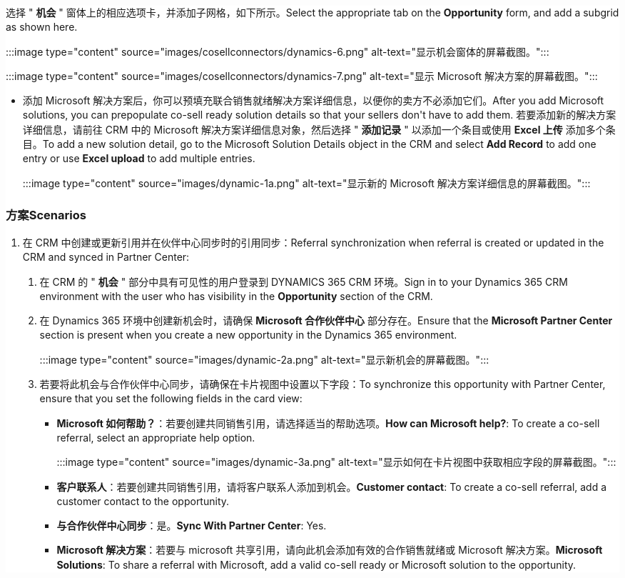   <span data-ttu-id="69d17-288">选择 " **机会** " 窗体上的相应选项卡，并添加子网格，如下所示。</span><span class="sxs-lookup"><span data-stu-id="69d17-288">Select the appropriate tab on the **Opportunity** form, and add a subgrid as shown here.</span></span>

  :::image type="content" source="images/cosellconnectors/dynamics-6.png" alt-text="显示机会窗体的屏幕截图。":::

  :::image type="content" source="images/cosellconnectors/dynamics-7.png" alt-text="显示 Microsoft 解决方案的屏幕截图。":::

- <span data-ttu-id="69d17-291">添加 Microsoft 解决方案后，你可以预填充联合销售就绪解决方案详细信息，以便你的卖方不必添加它们。</span><span class="sxs-lookup"><span data-stu-id="69d17-291">After you add Microsoft solutions, you can prepopulate co-sell ready solution details so that your sellers don't have to add them.</span></span> <span data-ttu-id="69d17-292">若要添加新的解决方案详细信息，请前往 CRM 中的 Microsoft 解决方案详细信息对象，然后选择 " **添加记录** " 以添加一个条目或使用 **Excel 上传** 添加多个条目。</span><span class="sxs-lookup"><span data-stu-id="69d17-292">To add a new solution detail, go to the Microsoft Solution Details object in the CRM and select **Add Record** to add one entry or use **Excel upload** to add multiple entries.</span></span>

  :::image type="content" source="images/dynamic-1a.png" alt-text="显示新的 Microsoft 解决方案详细信息的屏幕截图。":::

### <a name="scenarios"></a><span data-ttu-id="69d17-294">方案</span><span class="sxs-lookup"><span data-stu-id="69d17-294">Scenarios</span></span>

1. <span data-ttu-id="69d17-295">在 CRM 中创建或更新引用并在伙伴中心同步时的引用同步：</span><span class="sxs-lookup"><span data-stu-id="69d17-295">Referral synchronization when referral is created or updated in the CRM and synced in Partner Center:</span></span>

   1. <span data-ttu-id="69d17-296">在 CRM 的 " **机会** " 部分中具有可见性的用户登录到 DYNAMICS 365 CRM 环境。</span><span class="sxs-lookup"><span data-stu-id="69d17-296">Sign in to your Dynamics 365 CRM environment with the user who has visibility in the **Opportunity** section of the CRM.</span></span>

   1. <span data-ttu-id="69d17-297">在 Dynamics 365 环境中创建新机会时，请确保 **Microsoft 合作伙伴中心** 部分存在。</span><span class="sxs-lookup"><span data-stu-id="69d17-297">Ensure that the **Microsoft Partner Center** section is present when you create a new opportunity in the Dynamics 365 environment.</span></span>

      :::image type="content" source="images/dynamic-2a.png" alt-text="显示新机会的屏幕截图。":::

   1. <span data-ttu-id="69d17-299">若要将此机会与合作伙伴中心同步，请确保在卡片视图中设置以下字段：</span><span class="sxs-lookup"><span data-stu-id="69d17-299">To synchronize this opportunity with Partner Center, ensure that you set the following fields in the card view:</span></span>

      - <span data-ttu-id="69d17-300">**Microsoft 如何帮助？**：若要创建共同销售引用，请选择适当的帮助选项。</span><span class="sxs-lookup"><span data-stu-id="69d17-300">**How can Microsoft help?**: To create a co-sell referral, select an appropriate help option.</span></span>

         :::image type="content" source="images/dynamic-3a.png" alt-text="显示如何在卡片视图中获取相应字段的屏幕截图。":::

      - <span data-ttu-id="69d17-302">**客户联系人**：若要创建共同销售引用，请将客户联系人添加到机会。</span><span class="sxs-lookup"><span data-stu-id="69d17-302">**Customer contact**: To create a co-sell referral, add a customer contact to the opportunity.</span></span>
      - <span data-ttu-id="69d17-303">**与合作伙伴中心同步**：是。</span><span class="sxs-lookup"><span data-stu-id="69d17-303">**Sync With Partner Center**: Yes.</span></span>
      - <span data-ttu-id="69d17-304">**Microsoft 解决方案**：若要与 microsoft 共享引用，请向此机会添加有效的合作销售就绪或 Microsoft 解决方案。</span><span class="sxs-lookup"><span data-stu-id="69d17-304">**Microsoft Solutions**: To share a referral with Microsoft, add a valid co-sell ready or Microsoft solution to the opportunity.</span></span>
      